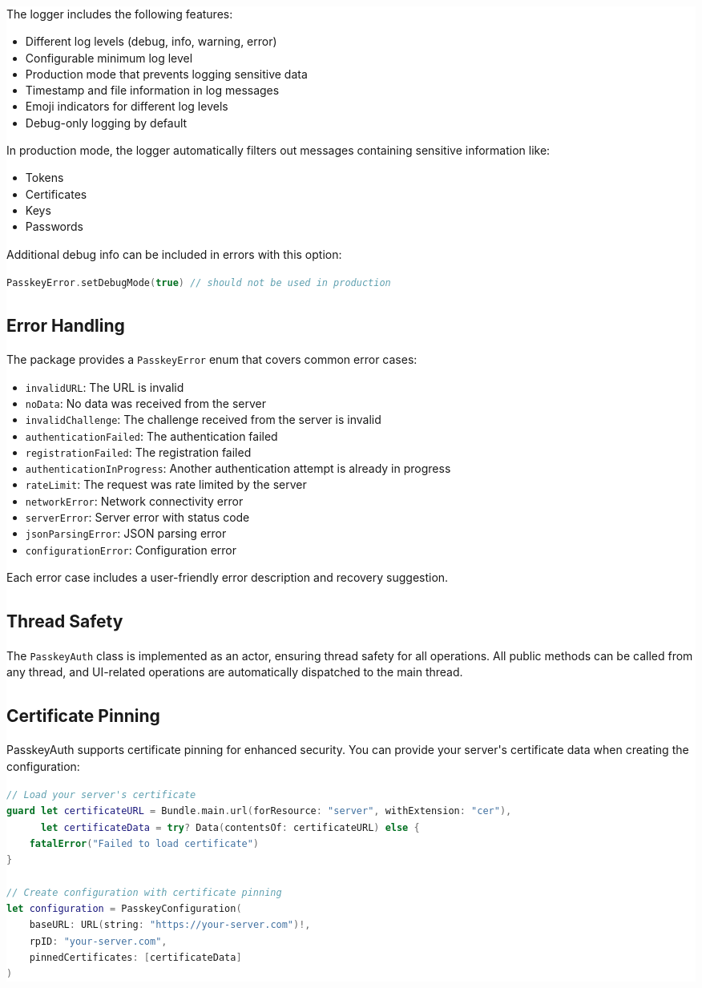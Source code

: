 The logger includes the following features:
- Different log levels (debug, info, warning, error)
- Configurable minimum log level
- Production mode that prevents logging sensitive data
- Timestamp and file information in log messages
- Emoji indicators for different log levels
- Debug-only logging by default

In production mode, the logger automatically filters out messages containing sensitive information like:
- Tokens
- Certificates
- Keys
- Passwords

Additional debug info can be included in errors with this option:

```swift
PasskeyError.setDebugMode(true) // should not be used in production
```

## Error Handling

The package provides a `PasskeyError` enum that covers common error cases:

- `invalidURL`: The URL is invalid
- `noData`: No data was received from the server
- `invalidChallenge`: The challenge received from the server is invalid
- `authenticationFailed`: The authentication failed
- `registrationFailed`: The registration failed
- `authenticationInProgress`: Another authentication attempt is already in progress
- `rateLimit`: The request was rate limited by the server
- `networkError`: Network connectivity error
- `serverError`: Server error with status code
- `jsonParsingError`: JSON parsing error
- `configurationError`: Configuration error

Each error case includes a user-friendly error description and recovery suggestion.

## Thread Safety

The `PasskeyAuth` class is implemented as an actor, ensuring thread safety for all operations. All public methods can be called from any thread, and UI-related operations are automatically dispatched to the main thread.

## Certificate Pinning

PasskeyAuth supports certificate pinning for enhanced security. You can provide your server's certificate data when creating the configuration:

```swift
// Load your server's certificate
guard let certificateURL = Bundle.main.url(forResource: "server", withExtension: "cer"),
      let certificateData = try? Data(contentsOf: certificateURL) else {
    fatalError("Failed to load certificate")
}

// Create configuration with certificate pinning
let configuration = PasskeyConfiguration(
    baseURL: URL(string: "https://your-server.com")!,
    rpID: "your-server.com",
    pinnedCertificates: [certificateData]
)
```
